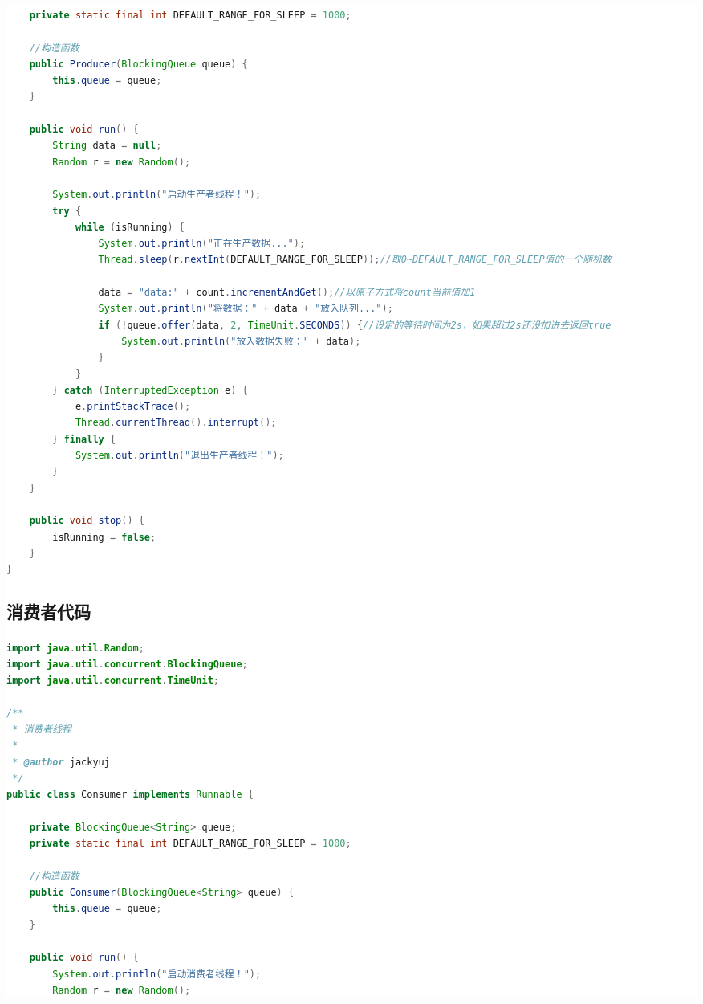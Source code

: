 ```java
    private static final int DEFAULT_RANGE_FOR_SLEEP = 1000;
 
    //构造函数
    public Producer(BlockingQueue queue) {
        this.queue = queue;
    }
 
    public void run() {
        String data = null;
        Random r = new Random();
 
        System.out.println("启动生产者线程！");
        try {
            while (isRunning) {
                System.out.println("正在生产数据...");
                Thread.sleep(r.nextInt(DEFAULT_RANGE_FOR_SLEEP));//取0~DEFAULT_RANGE_FOR_SLEEP值的一个随机数
 
                data = "data:" + count.incrementAndGet();//以原子方式将count当前值加1
                System.out.println("将数据：" + data + "放入队列...");
                if (!queue.offer(data, 2, TimeUnit.SECONDS)) {//设定的等待时间为2s，如果超过2s还没加进去返回true
                    System.out.println("放入数据失败：" + data);
                }
            }
        } catch (InterruptedException e) {
            e.printStackTrace();
            Thread.currentThread().interrupt();
        } finally {
            System.out.println("退出生产者线程！");
        }
    }
 
    public void stop() {
        isRunning = false;
    }
}
```

## 消费者代码

```java
import java.util.Random;
import java.util.concurrent.BlockingQueue;
import java.util.concurrent.TimeUnit;
 
/**
 * 消费者线程
 * 
 * @author jackyuj
 */
public class Consumer implements Runnable {
    
    private BlockingQueue<String> queue;
    private static final int DEFAULT_RANGE_FOR_SLEEP = 1000;
 
    //构造函数
    public Consumer(BlockingQueue<String> queue) {
        this.queue = queue;
    }
 
    public void run() {
        System.out.println("启动消费者线程！");
        Random r = new Random();
```